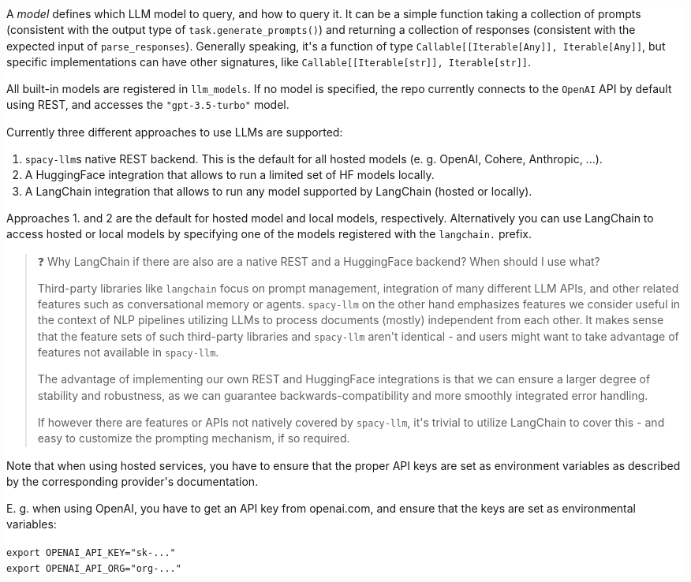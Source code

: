 A _model_ defines which LLM model to query, and how to query it. It can be a simple function taking a collection
of prompts (consistent with the output type of `task.generate_prompts()`) and returning a collection of responses
(consistent with the expected input of `parse_responses`). Generally speaking, it's a function of type `Callable[[Iterable[Any]], Iterable[Any]]`,
but specific implementations can have other signatures, like `Callable[[Iterable[str]], Iterable[str]]`.

All built-in models are registered in `llm_models`. If no model is specified, the repo currently connects to the `OpenAI` API by default
using REST, and accesses the `"gpt-3.5-turbo"` model.

Currently three different approaches to use LLMs are supported:

1. `spacy-llm`s native REST backend. This is the default for all hosted models (e. g. OpenAI, Cohere, Anthropic, ...).
2. A HuggingFace integration that allows to run a limited set of HF models locally.
3. A LangChain integration that allows to run any model supported by LangChain (hosted or locally).

Approaches 1. and 2 are the default for hosted model and local models, respectively. Alternatively you can use LangChain
to access hosted or local models by specifying one of the models registered with the `langchain.` prefix.

> :question: Why LangChain if there are also are a native REST and a HuggingFace backend? When should I use what?
>
> Third-party libraries like `langchain` focus on prompt management, integration of many different LLM
> APIs, and other related features such as conversational memory or agents. `spacy-llm` on the other hand emphasizes
> features we consider useful in the context of NLP pipelines utilizing LLMs to process documents (mostly) independent
> from each other. It makes sense that the feature sets of such third-party libraries and `spacy-llm` aren't identical -
> and users might want to take advantage of features not available in `spacy-llm`.
>
> The advantage of implementing our own REST and HuggingFace integrations is that we can ensure a larger degree of stability and robustness, as
> we can guarantee backwards-compatibility and more smoothly integrated error handling.
>
> If however there are features or APIs not natively covered by `spacy-llm`, it's trivial to utilize LangChain to cover
> this - and easy to customize the prompting mechanism, if so required.

Note that when using hosted services, you have to ensure that the proper API keys are set as environment variables as
described by the corresponding provider's documentation.

E. g. when using OpenAI, you have to get an API key from openai.com, and ensure that the keys are set as
environmental variables:

```shell
export OPENAI_API_KEY="sk-..."
export OPENAI_API_ORG="org-..."
```
